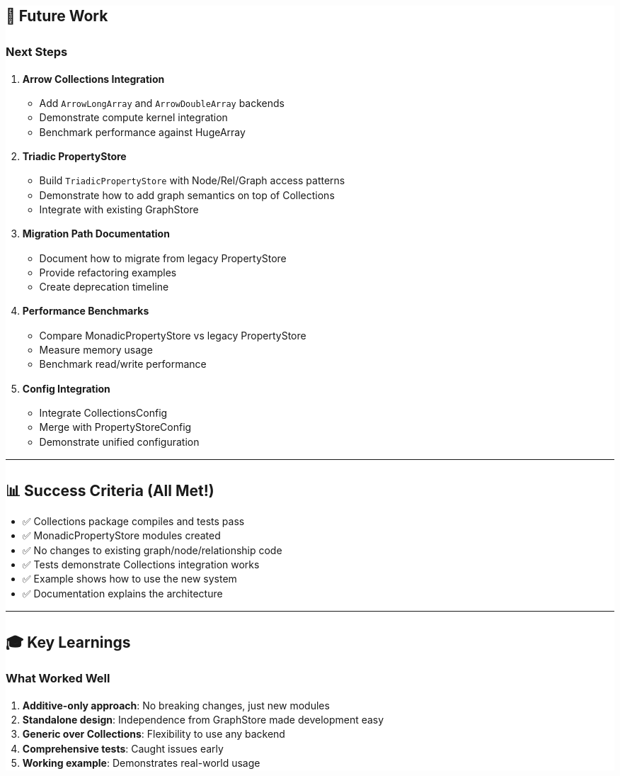 
## 🔮 Future Work

### Next Steps

1. **Arrow Collections Integration**
   - Add `ArrowLongArray` and `ArrowDoubleArray` backends
   - Demonstrate compute kernel integration
   - Benchmark performance against HugeArray

2. **Triadic PropertyStore**
   - Build `TriadicPropertyStore` with Node/Rel/Graph access patterns
   - Demonstrate how to add graph semantics on top of Collections
   - Integrate with existing GraphStore

3. **Migration Path Documentation**
   - Document how to migrate from legacy PropertyStore
   - Provide refactoring examples
   - Create deprecation timeline

4. **Performance Benchmarks**
   - Compare MonadicPropertyStore vs legacy PropertyStore
   - Measure memory usage
   - Benchmark read/write performance

5. **Config Integration**
   - Integrate CollectionsConfig
   - Merge with PropertyStoreConfig
   - Demonstrate unified configuration

---

## 📊 Success Criteria (All Met!)

- ✅ Collections package compiles and tests pass
- ✅ MonadicPropertyStore modules created
- ✅ No changes to existing graph/node/relationship code
- ✅ Tests demonstrate Collections integration works
- ✅ Example shows how to use the new system
- ✅ Documentation explains the architecture

---

## 🎓 Key Learnings

### What Worked Well

1. **Additive-only approach**: No breaking changes, just new modules
2. **Standalone design**: Independence from GraphStore made development easy
3. **Generic over Collections**: Flexibility to use any backend
4. **Comprehensive tests**: Caught issues early
5. **Working example**: Demonstrates real-world usage
